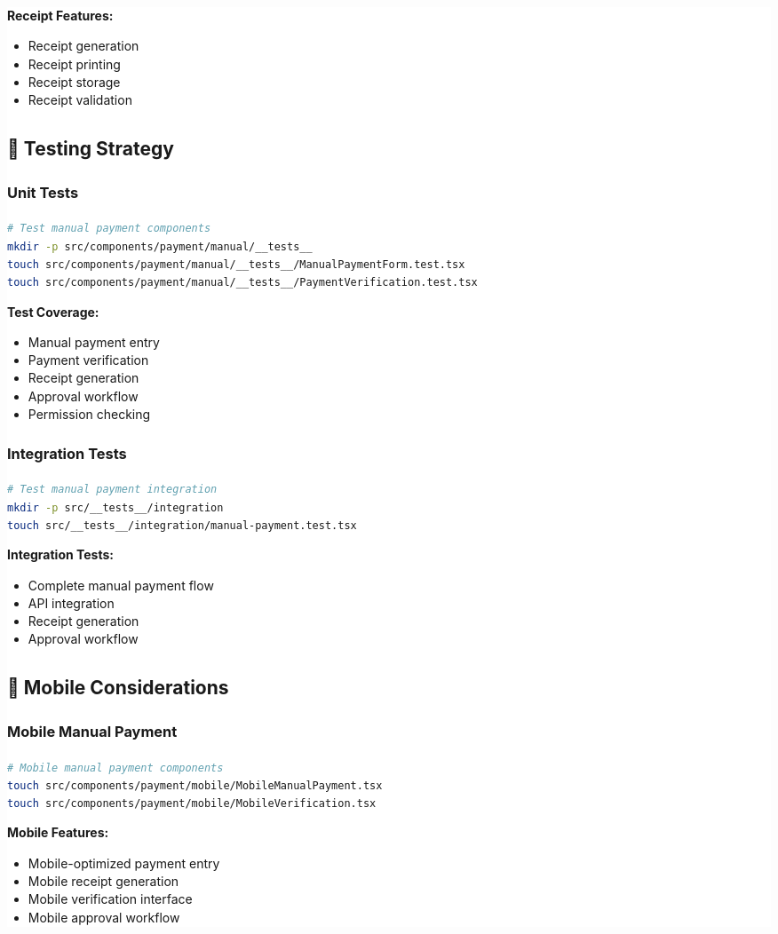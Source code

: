**Receipt Features:**

- Receipt generation
- Receipt printing
- Receipt storage
- Receipt validation

## 🧪 Testing Strategy

### Unit Tests

```bash
# Test manual payment components
mkdir -p src/components/payment/manual/__tests__
touch src/components/payment/manual/__tests__/ManualPaymentForm.test.tsx
touch src/components/payment/manual/__tests__/PaymentVerification.test.tsx
```

**Test Coverage:**

- Manual payment entry
- Payment verification
- Receipt generation
- Approval workflow
- Permission checking

### Integration Tests

```bash
# Test manual payment integration
mkdir -p src/__tests__/integration
touch src/__tests__/integration/manual-payment.test.tsx
```

**Integration Tests:**

- Complete manual payment flow
- API integration
- Receipt generation
- Approval workflow

## 📱 Mobile Considerations

### Mobile Manual Payment

```bash
# Mobile manual payment components
touch src/components/payment/mobile/MobileManualPayment.tsx
touch src/components/payment/mobile/MobileVerification.tsx
```

**Mobile Features:**

- Mobile-optimized payment entry
- Mobile receipt generation
- Mobile verification interface
- Mobile approval workflow
